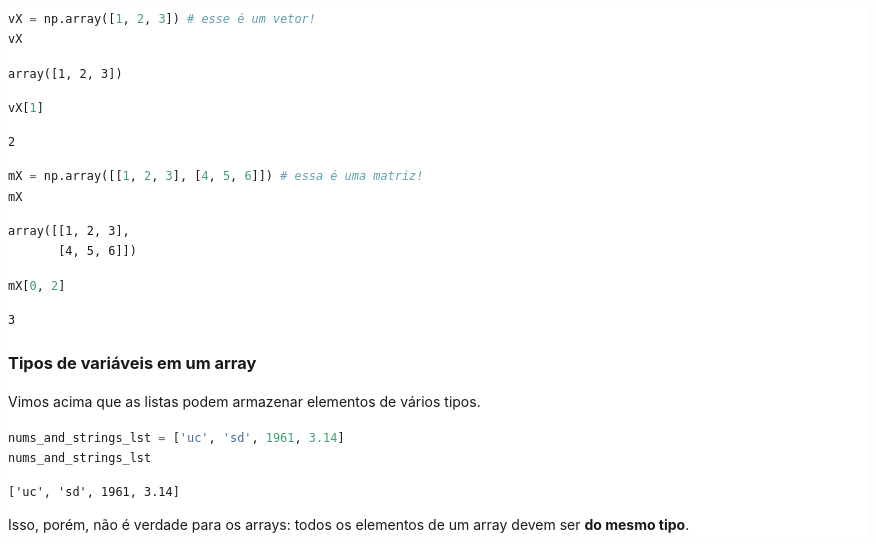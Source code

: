 
```python
vX = np.array([1, 2, 3]) # esse é um vetor!
vX
```




    array([1, 2, 3])




```python
vX[1]
```




    2




```python
mX = np.array([[1, 2, 3], [4, 5, 6]]) # essa é uma matriz!
mX
```




    array([[1, 2, 3],
           [4, 5, 6]])




```python
mX[0, 2]
```




    3



### Tipos de variáveis em um array

Vimos acima que as listas podem armazenar elementos de vários tipos.


```python
nums_and_strings_lst = ['uc', 'sd', 1961, 3.14]
nums_and_strings_lst
```




    ['uc', 'sd', 1961, 3.14]



Isso, porém, não é verdade para os arrays: todos os elementos de um array devem ser **do mesmo tipo**.


